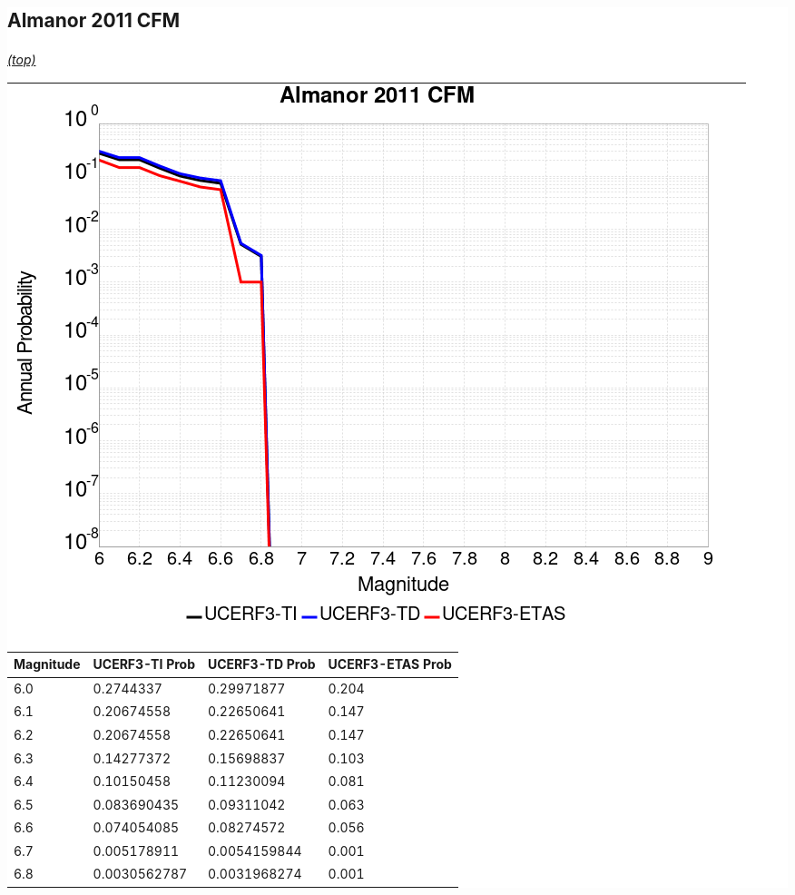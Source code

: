 ## Almanor 2011 CFM
*[(top)](#table-of-contents)*

| ![MPD](Almanor_2011_CFM.png) |
|-----|

| Magnitude | UCERF3-TI Prob | UCERF3-TD Prob | UCERF3-ETAS Prob |
|-----|-----|-----|-----|
| 6.0 | 0.2744337 | 0.29971877 | 0.204 |
| 6.1 | 0.20674558 | 0.22650641 | 0.147 |
| 6.2 | 0.20674558 | 0.22650641 | 0.147 |
| 6.3 | 0.14277372 | 0.15698837 | 0.103 |
| 6.4 | 0.10150458 | 0.11230094 | 0.081 |
| 6.5 | 0.083690435 | 0.09311042 | 0.063 |
| 6.6 | 0.074054085 | 0.08274572 | 0.056 |
| 6.7 | 0.005178911 | 0.0054159844 | 0.001 |
| 6.8 | 0.0030562787 | 0.0031968274 | 0.001 |
